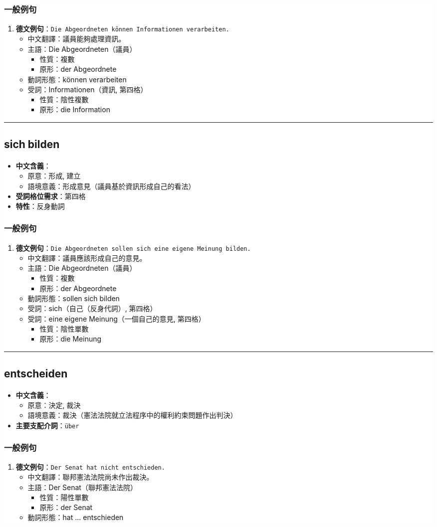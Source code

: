 ### 一般例句

1. **德文例句**：`Die Abgeordneten können Informationen verarbeiten.`
   - 中文翻譯：議員能夠處理資訊。
   - 主語：Die Abgeordneten（議員）
       * 性質：複數
       * 原形：der Abgeordnete
   - 動詞形態：können verarbeiten
   - 受詞：Informationen（資訊, 第四格）
       * 性質：陰性複數
       * 原形：die Information


***

## sich bilden

- **中文含義**：
  - 原意：形成, 建立
  - 語境意義：形成意見（議員基於資訊形成自己的看法）
- **受詞格位需求**：第四格
- **特性**：反身動詞

### 一般例句

1. **德文例句**：`Die Abgeordneten sollen sich eine eigene Meinung bilden.`
   - 中文翻譯：議員應該形成自己的意見。
   - 主語：Die Abgeordneten（議員）
       * 性質：複數
       * 原形：der Abgeordnete
   - 動詞形態：sollen sich bilden
   - 受詞：sich（自己（反身代詞）, 第四格）
   - 受詞：eine eigene Meinung（一個自己的意見, 第四格）
       * 性質：陰性單數
       * 原形：die Meinung


***

## entscheiden

- **中文含義**：
  - 原意：決定, 裁決
  - 語境意義：裁決（憲法法院就立法程序中的權利約束問題作出判決）
- **主要支配介詞**：`über`

### 一般例句

1. **德文例句**：`Der Senat hat nicht entschieden.`
   - 中文翻譯：聯邦憲法法院尚未作出裁決。
   - 主語：Der Senat（聯邦憲法法院）
       * 性質：陽性單數
       * 原形：der Senat
   - 動詞形態：hat ... entschieden
